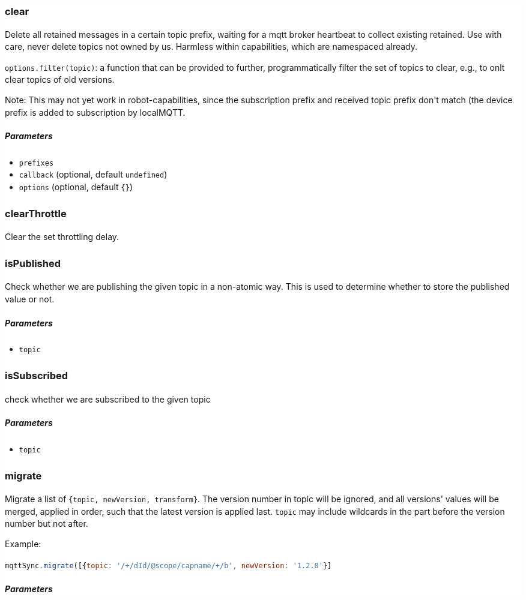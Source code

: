 ### clear

Delete all retained messages in a certain topic prefix, waiting for
a mqtt broker heartbeat to collect existing retained. Use with care, never
delete topics not owned by us. Harmless within capabilities, which are
namespaced already.

`options.filter(topic)`: a function that can be provided to further,
programmatically filter the set of topics to clear, e.g., to onlt clear
topics of old versions.

Note: This may not yet work in robot-capabilities, since the subscription
prefix and received topic prefix don't match (the device prefix is added to
subscription by localMQTT.

##### Parameters

*   `prefixes` &#x20;
*   `callback`   (optional, default `undefined`)
*   `options`   (optional, default `{}`)

### clearThrottle

Clear the set throttling delay.

### isPublished

Check whether we are publishing the given topic in a non-atomic way.
This is used to determine whether to store the published value or not.

##### Parameters

*   `topic` &#x20;

### isSubscribed

check whether we are subscribed to the given topic

##### Parameters

*   `topic` &#x20;

### migrate

Migrate a list of `{topic, newVersion, transform}`. The version number in
topic will be ignored, and all versions' values will be merged, applied in
order, such that the latest version is applied last. `topic` may include
wildcards in the part before the version number but not after.

Example:

```js
mqttSync.migrate([{topic: '/+/dId/@scope/capname/+/b', newVersion: '1.2.0'}]
```

##### Parameters


[1]: https://developer.mozilla.org/docs/Web/JavaScript/Reference/Global_Objects/Object
[2]: https://developer.mozilla.org/docs/Web/JavaScript/Reference/Statements/function
[3]: https://developer.mozilla.org/docs/Web/JavaScript/Reference/Global_Objects/Boolean
[4]: https://developer.mozilla.org/docs/Web/JavaScript/Reference/Global_Objects/Array
[5]: https://developer.mozilla.org/docs/Web/JavaScript/Reference/Global_Objects/Number
[6]: https://github.com/chfritz/transitive/issues/85
[7]: https://www.npmjs.com/package/loglevel